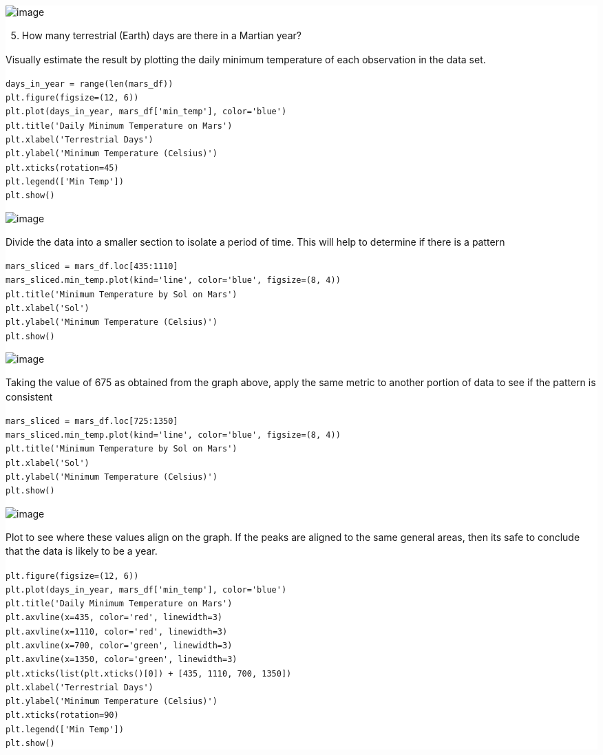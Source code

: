 ![image](https://github.com/user-attachments/assets/4175c2d4-4c94-4160-96e3-0540cb5d4c29)

5. How many terrestrial (Earth) days are there in a Martian year?

Visually estimate the result by plotting the daily minimum temperature of each observation in the data set.

    days_in_year = range(len(mars_df))
    plt.figure(figsize=(12, 6))
    plt.plot(days_in_year, mars_df['min_temp'], color='blue')
    plt.title('Daily Minimum Temperature on Mars')
    plt.xlabel('Terrestrial Days')
    plt.ylabel('Minimum Temperature (Celsius)')
    plt.xticks(rotation=45)
    plt.legend(['Min Temp'])
    plt.show()

![image](https://github.com/user-attachments/assets/9f24ad88-b1a9-40c0-b16e-e2048f33d117)

Divide the data into a smaller section to isolate a period of time.  This will help to determine if there is a pattern

    mars_sliced = mars_df.loc[435:1110]
    mars_sliced.min_temp.plot(kind='line', color='blue', figsize=(8, 4))
    plt.title('Minimum Temperature by Sol on Mars')
    plt.xlabel('Sol')
    plt.ylabel('Minimum Temperature (Celsius)')
    plt.show()

![image](https://github.com/user-attachments/assets/48356c1b-e4a4-4a9d-ae13-3d3f07c1cf5c)

Taking the value of 675 as obtained from the graph above, apply the same metric to another portion of data to see if the pattern is consistent

    mars_sliced = mars_df.loc[725:1350]
    mars_sliced.min_temp.plot(kind='line', color='blue', figsize=(8, 4))
    plt.title('Minimum Temperature by Sol on Mars')
    plt.xlabel('Sol')
    plt.ylabel('Minimum Temperature (Celsius)')
    plt.show()

![image](https://github.com/user-attachments/assets/99bf5f59-93ea-4c54-af10-bdc68ac6bba2)

Plot to see where these values align on the graph.  If the peaks are aligned to the same general areas, then its safe to conclude that the data is likely to be a year.

    plt.figure(figsize=(12, 6))
    plt.plot(days_in_year, mars_df['min_temp'], color='blue')
    plt.title('Daily Minimum Temperature on Mars')
    plt.axvline(x=435, color='red', linewidth=3)
    plt.axvline(x=1110, color='red', linewidth=3)
    plt.axvline(x=700, color='green', linewidth=3)
    plt.axvline(x=1350, color='green', linewidth=3)
    plt.xticks(list(plt.xticks()[0]) + [435, 1110, 700, 1350])
    plt.xlabel('Terrestrial Days')
    plt.ylabel('Minimum Temperature (Celsius)')
    plt.xticks(rotation=90)
    plt.legend(['Min Temp'])
    plt.show()
